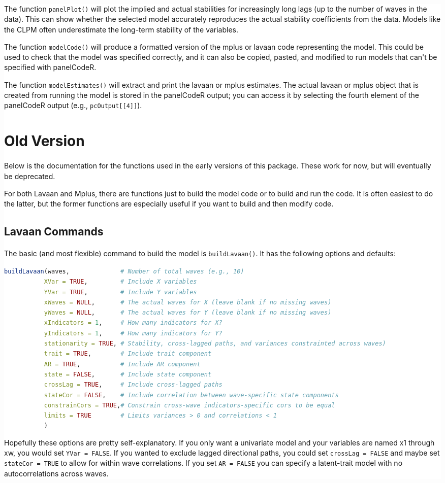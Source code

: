 The function `panelPlot()` will plot the implied and actual stabilities for increasingly long lags (up to the number of waves in the data). This can show whether the selected model accurately reproduces the actual stability coefficients from the data. Models like the CLPM often underestimate the long-term stability of the variables. 

The function `modelCode()` will produce a formatted version of the mplus or lavaan code representing the model. This could be used to check that the model was specified correctly, and it can also be copied, pasted, and modified to run models that can't be specified with panelCodeR. 

The function `modelEstimates()` will extract and print the lavaan or mplus estimates. The actual lavaan or mplus object that is created from running the model is stored in the panelCodeR output; you can access it by selecting the fourth element of the panelCodeR output (e.g., `pcOutput[[4]]`). 



# Old Version

Below is the documentation for the functions used in the early versions of this package. These work for now, but will eventually be deprecated. 

For both Lavaan and Mplus, there are functions just to build the model code or to build and run the code. It is often easiest to do the latter, but the former functions are especially useful if you want to build and then modify code. 


## Lavaan Commands

The basic (and most flexible) command to build the model is `buildLavaan()`. It has the following options and defaults:

```r
buildLavaan(waves,              # Number of total waves (e.g., 10)
           XVar = TRUE,         # Include X variables
           YVar = TRUE,         # Include Y variables
           xWaves = NULL,       # The actual waves for X (leave blank if no missing waves)
           yWaves = NULL,       # The actual waves for Y (leave blank if no missing waves)
           xIndicators = 1,     # How many indicators for X?
           yIndicators = 1,     # How many indicators for Y?
           stationarity = TRUE, # Stability, cross-lagged paths, and variances constrainted across waves)
           trait = TRUE,        # Include trait component
           AR = TRUE,           # Include AR component
           state = FALSE,       # Include state component
           crossLag = TRUE,     # Include cross-lagged paths
           stateCor = FALSE,    # Include correlation between wave-specific state components
           constrainCors = TRUE,# Constrain cross-wave indicators-specific cors to be equal
           limits = TRUE        # Limits variances > 0 and correlations < 1  
           )
```

Hopefully these options are pretty self-explanatory. If you only want a univariate model and your variables are named x1 through xw, you would set `YVar = FALSE`. If you wanted to exclude lagged directional paths, you could set `crossLag = FALSE` and maybe set `stateCor = TRUE` to allow for within wave correlations. If you set `AR = FALSE` you can specify a latent-trait model with no autocorrelations across waves. 
